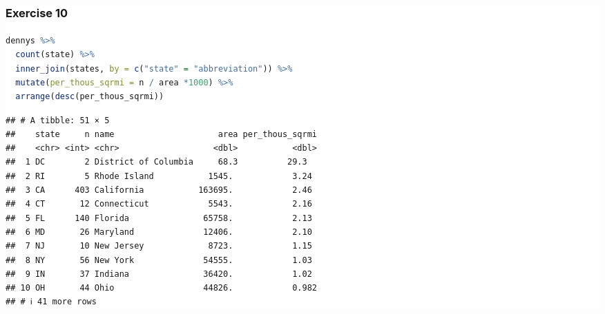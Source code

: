 ### Exercise 10

``` r
dennys %>%
  count(state) %>%
  inner_join(states, by = c("state" = "abbreviation")) %>% 
  mutate(per_thous_sqrmi = n / area *1000) %>% 
  arrange(desc(per_thous_sqrmi))
```

    ## # A tibble: 51 × 5
    ##    state     n name                     area per_thous_sqrmi
    ##    <chr> <int> <chr>                   <dbl>           <dbl>
    ##  1 DC        2 District of Columbia     68.3          29.3  
    ##  2 RI        5 Rhode Island           1545.            3.24 
    ##  3 CA      403 California           163695.            2.46 
    ##  4 CT       12 Connecticut            5543.            2.16 
    ##  5 FL      140 Florida               65758.            2.13 
    ##  6 MD       26 Maryland              12406.            2.10 
    ##  7 NJ       10 New Jersey             8723.            1.15 
    ##  8 NY       56 New York              54555.            1.03 
    ##  9 IN       37 Indiana               36420.            1.02 
    ## 10 OH       44 Ohio                  44826.            0.982
    ## # ℹ 41 more rows
